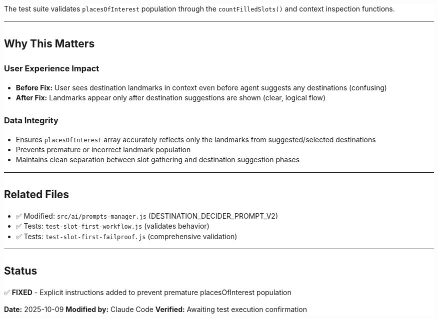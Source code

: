 The test suite validates `placesOfInterest` population through the `countFilledSlots()` and context inspection functions.

---

## Why This Matters

### User Experience Impact
- **Before Fix:** User sees destination landmarks in context even before agent suggests any destinations (confusing)
- **After Fix:** Landmarks appear only after destination suggestions are shown (clear, logical flow)

### Data Integrity
- Ensures `placesOfInterest` array accurately reflects only the landmarks from suggested/selected destinations
- Prevents premature or incorrect landmark population
- Maintains clean separation between slot gathering and destination suggestion phases

---

## Related Files
- ✅ Modified: `src/ai/prompts-manager.js` (DESTINATION_DECIDER_PROMPT_V2)
- ✅ Tests: `test-slot-first-workflow.js` (validates behavior)
- ✅ Tests: `test-slot-first-failproof.js` (comprehensive validation)

---

## Status
✅ **FIXED** - Explicit instructions added to prevent premature placesOfInterest population

**Date:** 2025-10-09
**Modified by:** Claude Code
**Verified:** Awaiting test execution confirmation
